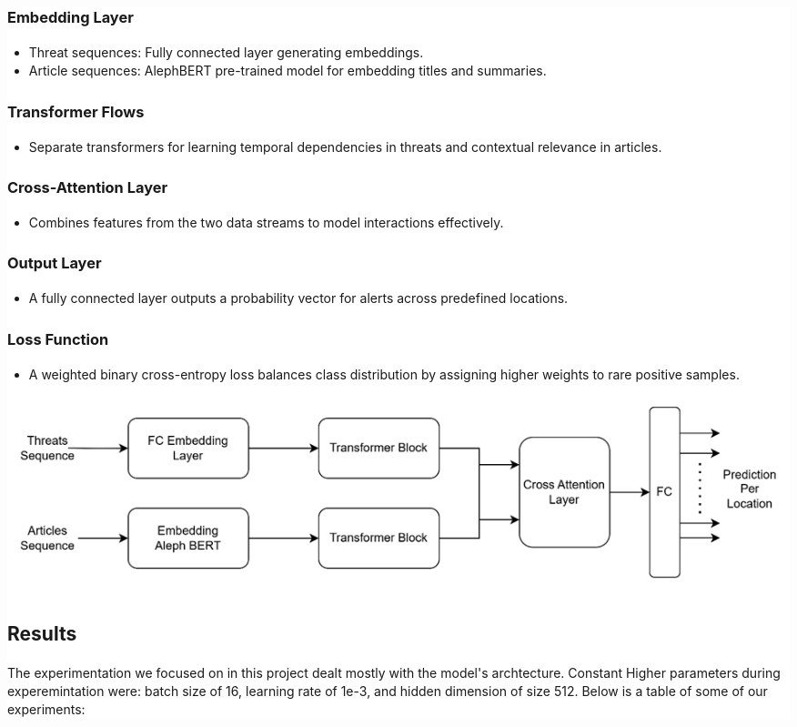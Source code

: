 ### Embedding Layer
- Threat sequences: Fully connected layer generating embeddings.
- Article sequences: AlephBERT pre-trained model for embedding titles and summaries.

### Transformer Flows
- Separate transformers for learning temporal dependencies in threats and contextual relevance in articles.

### Cross-Attention Layer
- Combines features from the two data streams to model interactions effectively.

### Output Layer
- A fully connected layer outputs a probability vector for alerts across predefined locations.

### Loss Function
- A weighted binary cross-entropy loss balances class distribution by assigning higher weights to rare positive samples.

![img.png](images/Architecture.png)

## Results
The experimentation we focused on in this project dealt mostly with the model's archtecture.
Constant Higher parameters during experemintation were:
batch size of 16, learning rate of 1e-3, and hidden dimension of size 512.
Below is a table of some of our experiments: